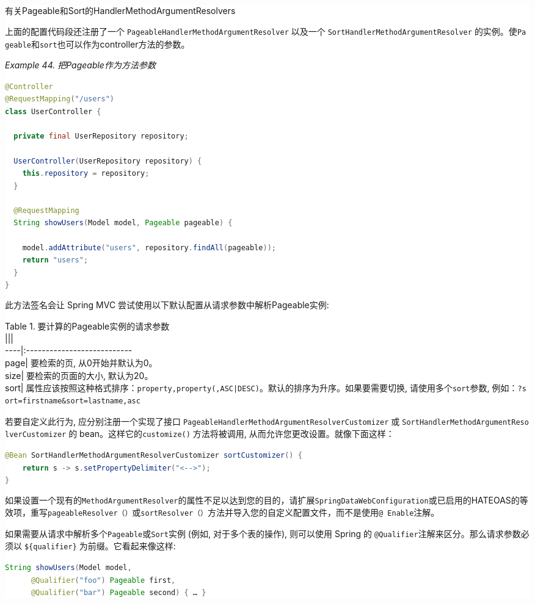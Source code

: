 有关Pageable和Sort的HandlerMethodArgumentResolvers

上面的配置代码段还注册了一个 `PageableHandlerMethodArgumentResolver` 以及一个 `SortHandlerMethodArgumentResolver` 的实例。使`Pageable`和`sort`也可以作为controller方法的参数。

_Example 44. 把Pageable作为方法参数_

```java
@Controller
@RequestMapping("/users")
class UserController {

  private final UserRepository repository;

  UserController(UserRepository repository) {
    this.repository = repository;
  }

  @RequestMapping
  String showUsers(Model model, Pageable pageable) {

    model.addAttribute("users", repository.findAll(pageable));
    return "users";
  }
}
```

此方法签名会让 Spring MVC 尝试使用以下默认配置从请求参数中解析Pageable实例:

Table 1. 要计算的Pageable实例的请求参数  
\|\|\|  
----\|:---------------------------  
page\|    要检索的页, 从0开始并默认为0。  
size\|    要检索的页面的大小, 默认为20。  
sort\|    属性应该按照这种格式排序：`property,property(,ASC|DESC)`。默认的排序为升序。如果要需要切换, 请使用多个`sort`参数, 例如：`?sort=firstname&sort=lastname,asc`

若要自定义此行为, 应分别注册一个实现了接口 `PageableHandlerMethodArgumentResolverCustomizer` 或 `SortHandlerMethodArgumentResolverCustomizer` 的 bean。这样它的`customize()` 方法将被调用, 从而允许您更改设置。就像下面这样：

```java
@Bean SortHandlerMethodArgumentResolverCustomizer sortCustomizer() {
    return s -> s.setPropertyDelimiter("<-->");
}
```

如果设置一个现有的`MethodArgumentResolver`的属性不足以达到您的目的，请扩展`SpringDataWebConfiguration`或已启用的HATEOAS的等效项，重写`pageableResolver（）`或`sortResolver（）`方法并导入您的自定义配置文件，而不是使用`@ Enable`注解。

如果需要从请求中解析多个`Pageable`或`Sort`实例 \(例如, 对于多个表的操作\), 则可以使用 Spring 的 `@Qualifier`注解来区分。那么请求参数必须以 `${qualifier}` 为前缀。它看起来像这样:

```java
String showUsers(Model model,
      @Qualifier("foo") Pageable first,
      @Qualifier("bar") Pageable second) { … }
```
